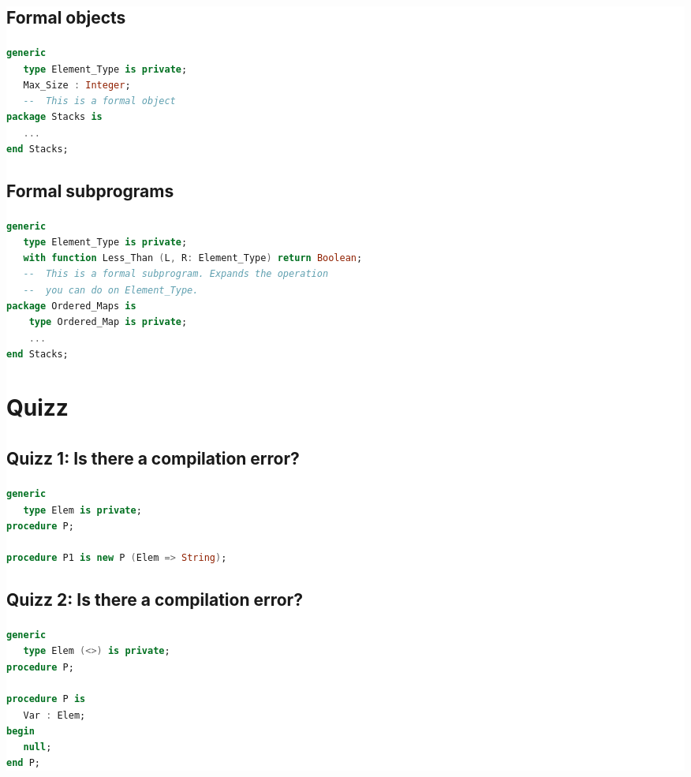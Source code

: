 ## Formal objects

```ada
generic
   type Element_Type is private;
   Max_Size : Integer;
   --  This is a formal object
package Stacks is
   ...
end Stacks;
```

## Formal subprograms

```ada
generic
   type Element_Type is private;
   with function Less_Than (L, R: Element_Type) return Boolean;
   --  This is a formal subprogram. Expands the operation
   --  you can do on Element_Type.
package Ordered_Maps is
    type Ordered_Map is private;
    ...
end Stacks;
```

# Quizz

## Quizz 1: Is there a compilation error?

```ada
generic
   type Elem is private;
procedure P;

procedure P1 is new P (Elem => String);
```

## Quizz 2: Is there a compilation error?

```ada
generic
   type Elem (<>) is private;
procedure P;

procedure P is
   Var : Elem;
begin
   null;
end P;
```
